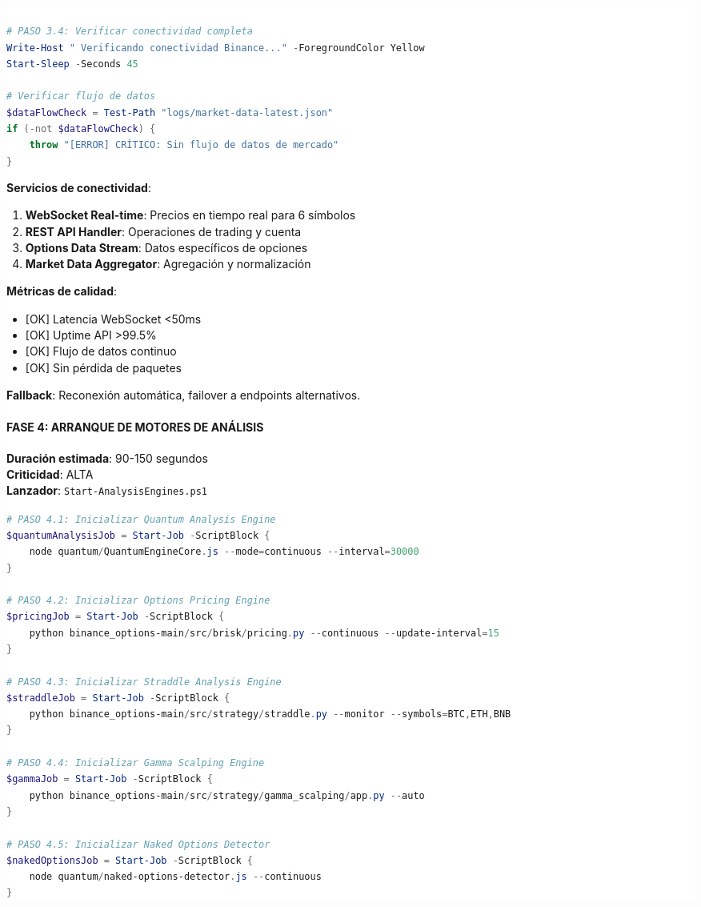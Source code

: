 ```powershell

# PASO 3.4: Verificar conectividad completa
Write-Host " Verificando conectividad Binance..." -ForegroundColor Yellow
Start-Sleep -Seconds 45

# Verificar flujo de datos
$dataFlowCheck = Test-Path "logs/market-data-latest.json"
if (-not $dataFlowCheck) {
    throw "[ERROR] CRÍTICO: Sin flujo de datos de mercado"
}
```

**Servicios de conectividad**:
1. **WebSocket Real-time**: Precios en tiempo real para 6 símbolos
2. **REST API Handler**: Operaciones de trading y cuenta
3. **Options Data Stream**: Datos específicos de opciones
4. **Market Data Aggregator**: Agregación y normalización

**Métricas de calidad**:
- [OK] Latencia WebSocket <50ms
- [OK] Uptime API >99.5%
- [OK] Flujo de datos continuo
- [OK] Sin pérdida de paquetes

**Fallback**: Reconexión automática, failover a endpoints alternativos.

#### FASE 4: ARRANQUE DE MOTORES DE ANÁLISIS
**Duración estimada**: 90-150 segundos  
**Criticidad**: ALTA  
**Lanzador**: `Start-AnalysisEngines.ps1`

```powershell
# PASO 4.1: Inicializar Quantum Analysis Engine
$quantumAnalysisJob = Start-Job -ScriptBlock {
    node quantum/QuantumEngineCore.js --mode=continuous --interval=30000
}

# PASO 4.2: Inicializar Options Pricing Engine
$pricingJob = Start-Job -ScriptBlock {
    python binance_options-main/src/brisk/pricing.py --continuous --update-interval=15
}

# PASO 4.3: Inicializar Straddle Analysis Engine
$straddleJob = Start-Job -ScriptBlock {
    python binance_options-main/src/strategy/straddle.py --monitor --symbols=BTC,ETH,BNB
}

# PASO 4.4: Inicializar Gamma Scalping Engine
$gammaJob = Start-Job -ScriptBlock {
    python binance_options-main/src/strategy/gamma_scalping/app.py --auto
}

# PASO 4.5: Inicializar Naked Options Detector
$nakedOptionsJob = Start-Job -ScriptBlock {
    node quantum/naked-options-detector.js --continuous
}
```
